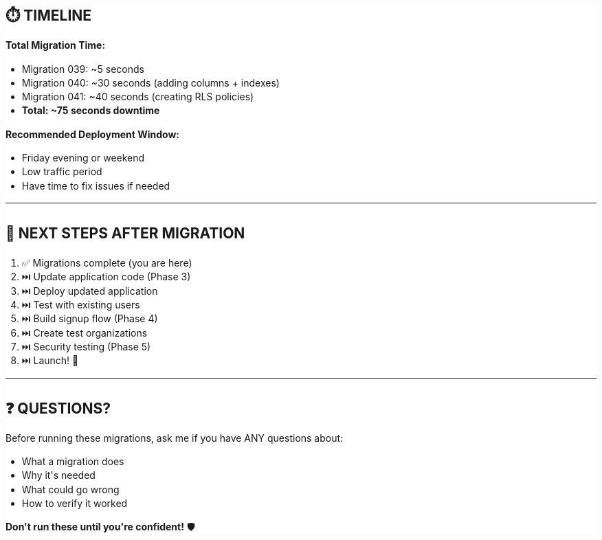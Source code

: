
## ⏱️ **TIMELINE**

**Total Migration Time:**
- Migration 039: ~5 seconds
- Migration 040: ~30 seconds (adding columns + indexes)
- Migration 041: ~40 seconds (creating RLS policies)
- **Total: ~75 seconds downtime**

**Recommended Deployment Window:**
- Friday evening or weekend
- Low traffic period
- Have time to fix issues if needed

---

## 🎯 **NEXT STEPS AFTER MIGRATION**

1. ✅ Migrations complete (you are here)
2. ⏭️ Update application code (Phase 3)
3. ⏭️ Deploy updated application
4. ⏭️ Test with existing users
5. ⏭️ Build signup flow (Phase 4)
6. ⏭️ Create test organizations
7. ⏭️ Security testing (Phase 5)
8. ⏭️ Launch! 🚀

---

## ❓ **QUESTIONS?**

Before running these migrations, ask me if you have ANY questions about:
- What a migration does
- Why it's needed
- What could go wrong
- How to verify it worked

**Don't run these until you're confident!** 🛡️


